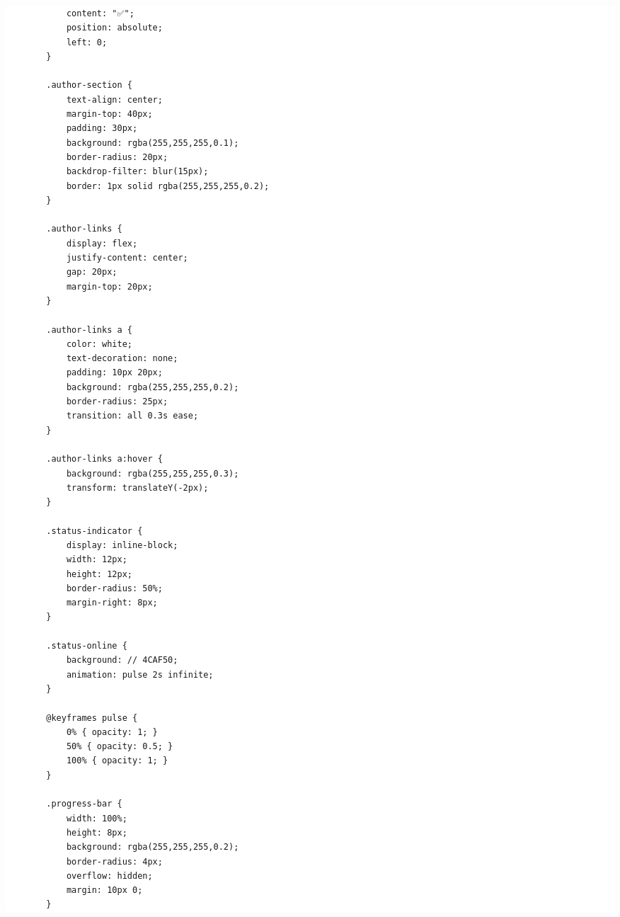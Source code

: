```html
            content: "✅";
            position: absolute;
            left: 0;
        }

        .author-section {
            text-align: center;
            margin-top: 40px;
            padding: 30px;
            background: rgba(255,255,255,0.1);
            border-radius: 20px;
            backdrop-filter: blur(15px);
            border: 1px solid rgba(255,255,255,0.2);
        }

        .author-links {
            display: flex;
            justify-content: center;
            gap: 20px;
            margin-top: 20px;
        }

        .author-links a {
            color: white;
            text-decoration: none;
            padding: 10px 20px;
            background: rgba(255,255,255,0.2);
            border-radius: 25px;
            transition: all 0.3s ease;
        }

        .author-links a:hover {
            background: rgba(255,255,255,0.3);
            transform: translateY(-2px);
        }

        .status-indicator {
            display: inline-block;
            width: 12px;
            height: 12px;
            border-radius: 50%;
            margin-right: 8px;
        }

        .status-online {
            background: // 4CAF50;
            animation: pulse 2s infinite;
        }

        @keyframes pulse {
            0% { opacity: 1; }
            50% { opacity: 0.5; }
            100% { opacity: 1; }
        }

        .progress-bar {
            width: 100%;
            height: 8px;
            background: rgba(255,255,255,0.2);
            border-radius: 4px;
            overflow: hidden;
            margin: 10px 0;
        }
```